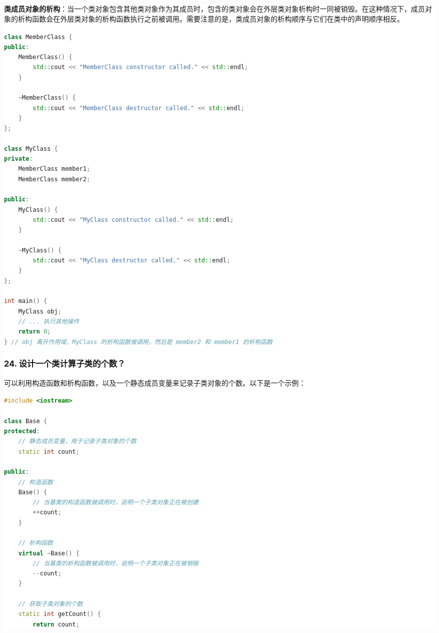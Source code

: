 **类成员对象的析构**：当一个类对象包含其他类对象作为其成员时，包含的类对象会在外层类对象析构时一同被销毁。在这种情况下，成员对象的析构函数会在外层类对象的析构函数执行之前被调用。需要注意的是，类成员对象的析构顺序与它们在类中的声明顺序相反。

```cpp
class MemberClass {
public:
    MemberClass() {
        std::cout << "MemberClass constructor called." << std::endl;
    }

    ~MemberClass() {
        std::cout << "MemberClass destructor called." << std::endl;
    }
};

class MyClass {
private:
    MemberClass member1;
    MemberClass member2;

public:
    MyClass() {
        std::cout << "MyClass constructor called." << std::endl;
    }

    ~MyClass() {
        std::cout << "MyClass destructor called." << std::endl;
    }
};

int main() {
    MyClass obj;
    // ... 执行其他操作
    return 0;
} // obj 离开作用域，MyClass 的析构函数被调用，然后是 member2 和 member1 的析构函数
```

### 24. 设计一个类计算子类的个数？

可以利用构造函数和析构函数，以及一个静态成员变量来记录子类对象的个数。以下是一个示例：

```cpp
#include <iostream>

class Base {
protected:
    // 静态成员变量，用于记录子类对象的个数
    static int count;

public:
    // 构造函数
    Base() {
        // 当基类的构造函数被调用时，说明一个子类对象正在被创建
        ++count;
    }

    // 析构函数
    virtual ~Base() {
        // 当基类的析构函数被调用时，说明一个子类对象正在被销毁
        --count;
    }

    // 获取子类对象的个数
    static int getCount() {
        return count;
```